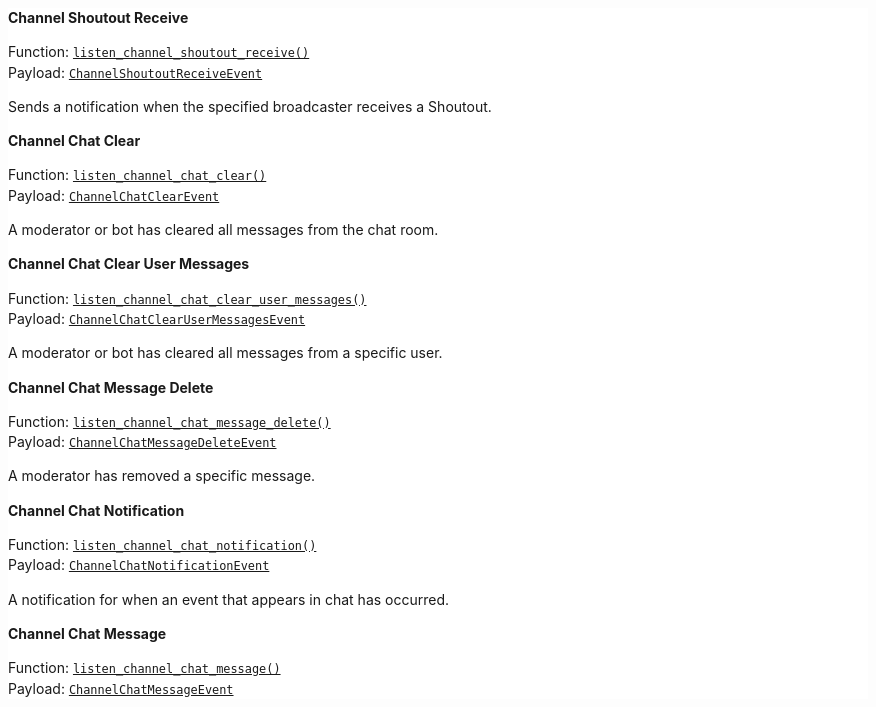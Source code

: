 **Channel Shoutout Receive**

Function: [`listen_channel_shoutout_receive()`](https://pytwitchapi.dev/en/stable/modules/twitchAPI.eventsub.base.html#twitchAPI.eventsub.base.EventSubBase.listen_channel_shoutout_receive "twitchAPI.eventsub.base.EventSubBase.listen_channel_shoutout_receive")  
Payload: [`ChannelShoutoutReceiveEvent`](https://pytwitchapi.dev/en/stable/modules/twitchAPI.object.eventsub.html#twitchAPI.object.eventsub.ChannelShoutoutReceiveEvent "twitchAPI.object.eventsub.ChannelShoutoutReceiveEvent")

Sends a notification when the specified broadcaster receives a Shoutout.

**Channel Chat Clear**

Function: [`listen_channel_chat_clear()`](https://pytwitchapi.dev/en/stable/modules/twitchAPI.eventsub.base.html#twitchAPI.eventsub.base.EventSubBase.listen_channel_chat_clear "twitchAPI.eventsub.base.EventSubBase.listen_channel_chat_clear")  
Payload: [`ChannelChatClearEvent`](https://pytwitchapi.dev/en/stable/modules/twitchAPI.object.eventsub.html#twitchAPI.object.eventsub.ChannelChatClearEvent "twitchAPI.object.eventsub.ChannelChatClearEvent")

A moderator or bot has cleared all messages from the chat room.

**Channel Chat Clear User Messages**

Function: [`listen_channel_chat_clear_user_messages()`](https://pytwitchapi.dev/en/stable/modules/twitchAPI.eventsub.base.html#twitchAPI.eventsub.base.EventSubBase.listen_channel_chat_clear_user_messages "twitchAPI.eventsub.base.EventSubBase.listen_channel_chat_clear_user_messages")  
Payload: [`ChannelChatClearUserMessagesEvent`](https://pytwitchapi.dev/en/stable/modules/twitchAPI.object.eventsub.html#twitchAPI.object.eventsub.ChannelChatClearUserMessagesEvent "twitchAPI.object.eventsub.ChannelChatClearUserMessagesEvent")

A moderator or bot has cleared all messages from a specific user.

**Channel Chat Message Delete**

Function: [`listen_channel_chat_message_delete()`](https://pytwitchapi.dev/en/stable/modules/twitchAPI.eventsub.base.html#twitchAPI.eventsub.base.EventSubBase.listen_channel_chat_message_delete "twitchAPI.eventsub.base.EventSubBase.listen_channel_chat_message_delete")  
Payload: [`ChannelChatMessageDeleteEvent`](https://pytwitchapi.dev/en/stable/modules/twitchAPI.object.eventsub.html#twitchAPI.object.eventsub.ChannelChatMessageDeleteEvent "twitchAPI.object.eventsub.ChannelChatMessageDeleteEvent")

A moderator has removed a specific message.

**Channel Chat Notification**

Function: [`listen_channel_chat_notification()`](https://pytwitchapi.dev/en/stable/modules/twitchAPI.eventsub.base.html#twitchAPI.eventsub.base.EventSubBase.listen_channel_chat_notification "twitchAPI.eventsub.base.EventSubBase.listen_channel_chat_notification")  
Payload: [`ChannelChatNotificationEvent`](https://pytwitchapi.dev/en/stable/modules/twitchAPI.object.eventsub.html#twitchAPI.object.eventsub.ChannelChatNotificationEvent "twitchAPI.object.eventsub.ChannelChatNotificationEvent")

A notification for when an event that appears in chat has occurred.

**Channel Chat Message**

Function: [`listen_channel_chat_message()`](https://pytwitchapi.dev/en/stable/modules/twitchAPI.eventsub.base.html#twitchAPI.eventsub.base.EventSubBase.listen_channel_chat_message "twitchAPI.eventsub.base.EventSubBase.listen_channel_chat_message")  
Payload: [`ChannelChatMessageEvent`](https://pytwitchapi.dev/en/stable/modules/twitchAPI.object.eventsub.html#twitchAPI.object.eventsub.ChannelChatMessageEvent "twitchAPI.object.eventsub.ChannelChatMessageEvent")
